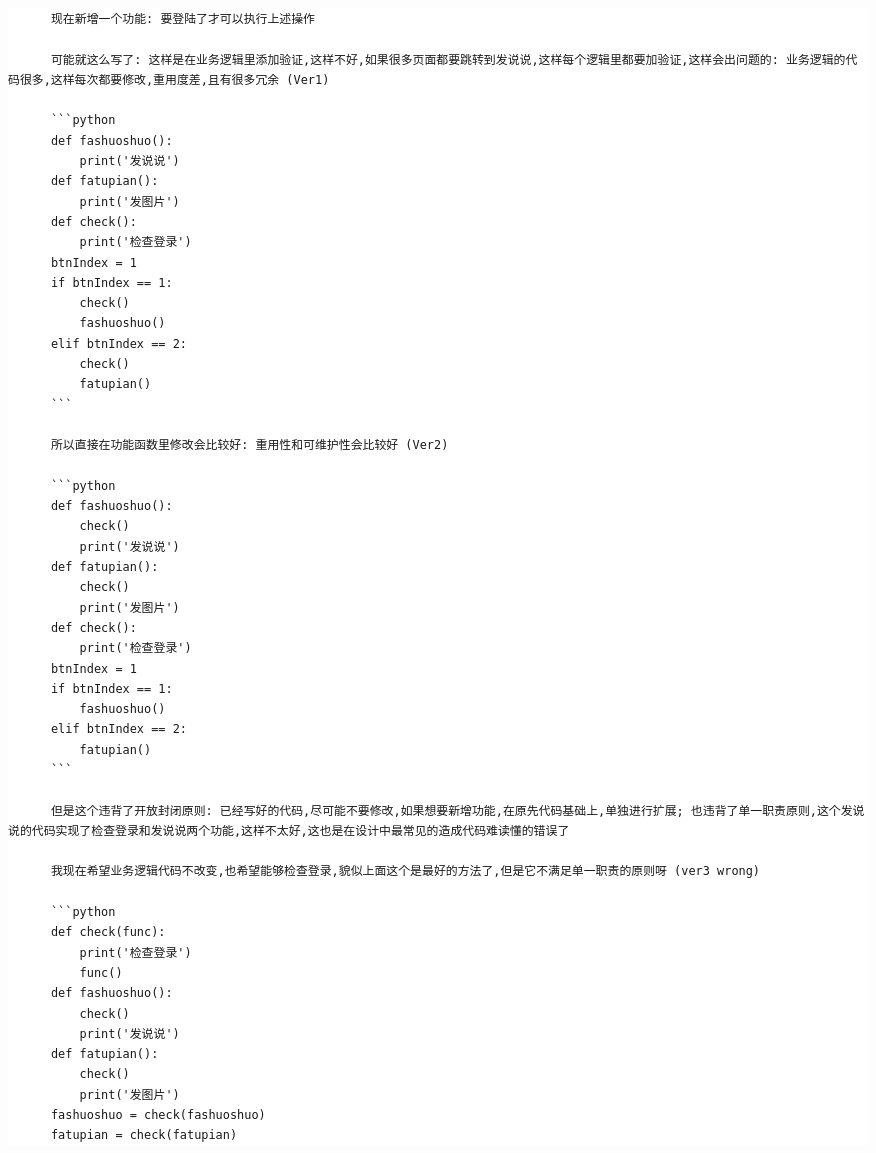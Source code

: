           现在新增一个功能: 要登陆了才可以执行上述操作

          可能就这么写了: 这样是在业务逻辑里添加验证,这样不好,如果很多页面都要跳转到发说说,这样每个逻辑里都要加验证,这样会出问题的: 业务逻辑的代码很多,这样每次都要修改,重用度差,且有很多冗余 (Ver1)

          ```python
          def fashuoshuo():
              print('发说说')
          def fatupian():
              print('发图片')
          def check():
              print('检查登录')
          btnIndex = 1
          if btnIndex == 1:
              check()
              fashuoshuo()
          elif btnIndex == 2:
              check()
              fatupian()
          ```

          所以直接在功能函数里修改会比较好: 重用性和可维护性会比较好 (Ver2)

          ```python
          def fashuoshuo():
              check()
              print('发说说')
          def fatupian():
              check()
              print('发图片')
          def check():
              print('检查登录')
          btnIndex = 1
          if btnIndex == 1:
              fashuoshuo()
          elif btnIndex == 2:
              fatupian()
          ```

          但是这个违背了开放封闭原则: 已经写好的代码,尽可能不要修改,如果想要新增功能,在原先代码基础上,单独进行扩展; 也违背了单一职责原则,这个发说说的代码实现了检查登录和发说说两个功能,这样不太好,这也是在设计中最常见的造成代码难读懂的错误了

          我现在希望业务逻辑代码不改变,也希望能够检查登录,貌似上面这个是最好的方法了,但是它不满足单一职责的原则呀 (ver3 wrong)

          ```python
          def check(func):
              print('检查登录')
              func()
          def fashuoshuo():
              check()
              print('发说说')
          def fatupian():
              check()
              print('发图片')
          fashuoshuo = check(fashuoshuo)
          fatupian = check(fatupian)
          